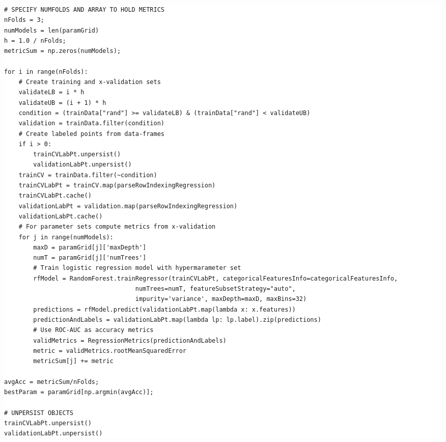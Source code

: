     # SPECIFY NUMFOLDS AND ARRAY TO HOLD METRICS
    nFolds = 3;
    numModels = len(paramGrid)
    h = 1.0 / nFolds;
    metricSum = np.zeros(numModels);
    
    for i in range(nFolds):
        # Create training and x-validation sets
        validateLB = i * h
        validateUB = (i + 1) * h
        condition = (trainData["rand"] >= validateLB) & (trainData["rand"] < validateUB)
        validation = trainData.filter(condition)
        # Create labeled points from data-frames
        if i > 0:
            trainCVLabPt.unpersist()
            validationLabPt.unpersist()
        trainCV = trainData.filter(~condition)
        trainCVLabPt = trainCV.map(parseRowIndexingRegression)
        trainCVLabPt.cache()
        validationLabPt = validation.map(parseRowIndexingRegression)
        validationLabPt.cache()
        # For parameter sets compute metrics from x-validation
        for j in range(numModels):
            maxD = paramGrid[j]['maxDepth']
            numT = paramGrid[j]['numTrees']
            # Train logistic regression model with hypermarameter set
            rfModel = RandomForest.trainRegressor(trainCVLabPt, categoricalFeaturesInfo=categoricalFeaturesInfo,
                                        numTrees=numT, featureSubsetStrategy="auto",
                                        impurity='variance', maxDepth=maxD, maxBins=32)
            predictions = rfModel.predict(validationLabPt.map(lambda x: x.features))
            predictionAndLabels = validationLabPt.map(lambda lp: lp.label).zip(predictions)
            # Use ROC-AUC as accuracy metrics
            validMetrics = RegressionMetrics(predictionAndLabels)
            metric = validMetrics.rootMeanSquaredError
            metricSum[j] += metric
    
    avgAcc = metricSum/nFolds;
    bestParam = paramGrid[np.argmin(avgAcc)];
    
    # UNPERSIST OBJECTS
    trainCVLabPt.unpersist()
    validationLabPt.unpersist()
            